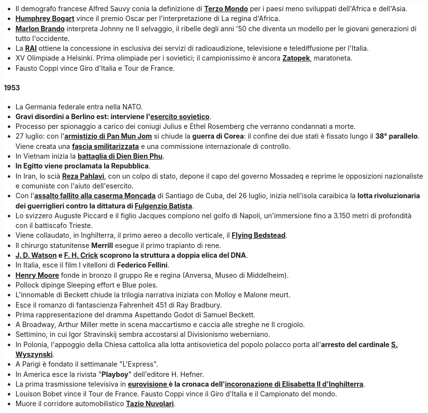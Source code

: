 *   Il demografo francese Alfred Sauvy conia la definizione di **[Terzo Mondo](https://it.wikipedia.org/wiki/Terzo_mondo)** per i paesi meno sviluppati dell'Africa e dell'Asia.
*   **[Humphrey Bogart](https://it.wikipedia.org/wiki/Humphrey_Bogart)** vince il premio Oscar per l'interpretazione di La regina d'Africa.
*   **[Marlon Brando](https://it.wikipedia.org/wiki/Marlon_Brando)** interpreta Johnny ne Il selvaggio, il ribelle degli anni '50 che diventa un modello per le giovani generazioni di tutto l'occidente.
*   La **[RAI](https://it.wikipedia.org/wiki/Rai)** ottiene la concessione in esclusiva dei servizi di radioaudizione, televisione e telediffusione per l'Italia.
*   XV Olimpiade a Helsinki. Prima olimpiade per i sovietici; il campionissimo è ancora **[Zatopek](https://it.wikipedia.org/wiki/Emil_Z%C3%A1topek)**, maratoneta.
*   Fausto Coppi vince Giro d'Italia e Tour de France.


#### 1953 



*   La Germania federale entra nella NATO.
*   **Gravi disordini a Berlino est: interviene l'[esercito sovietico](https://it.wikipedia.org/wiki/Gruppo_di_forze_sovietiche_in_Germania)**.
*   Processo per spionaggio a carico dei coniugi Julius e Ethel Rosemberg che verranno condannati a morte.
*   27 luglio: con l'**[armistizio di Pan Mun Jom](https://it.wikipedia.org/wiki/Armistizio_di_Panmunjeom)** si chiude la **guerra di Corea**: il confine dei due stati è fissato lungo il **38° parallelo**. Viene creata una **[fascia smilitarizzata](https://it.wikipedia.org/wiki/Zona_demilitarizzata_coreana)** e una commissione internazionale di controllo.
*   In Vietnam inizia la **[battaglia di Dien Bien Phu](https://it.wikipedia.org/wiki/Battaglia_di_Dien_Bien_Phu)**.
*   **In Egitto viene proclamata la Repubblica**.
*   In Iran, lo scià **[Reza Pahlavi](https://it.wikipedia.org/wiki/Mohammad_Reza_Pahlavi)**, con un colpo di stato, depone il capo del governo Mossadeq e reprime le opposizioni nazionaliste e comuniste con l'aiuto dell'esercito.
*   Con l'**[assalto fallito alla caserma Moncada](https://it.wikipedia.org/wiki/Assalto_alla_caserma_Moncada)** di Santiago de Cuba, del 26 luglio, inizia nell'isola caraibica la **lotta rivoluzionaria dei guerriglieri contro la dittatura di [Fulgenzio Batista](https://it.wikipedia.org/wiki/Fulgencio_Batista)**.
*   Lo svizzero Auguste Piccard e il figlio Jacques compiono nel golfo di Napoli, un'immersione fino a 3.150 metri di profondità con il battiscafo Trieste.
*   Viene collaudato, in Inghilterra, il primo aereo a decollo verticale, il **[Flying Bedstead](https://en.wikipedia.org/wiki/Rolls-Royce_Thrust_Measuring_Rig)**.
*   Il chirurgo statunitense **Merrill** esegue il primo trapianto di rene.
*   **[J. D. Watson](https://it.wikipedia.org/wiki/James_Dewey_Watson) e [F. H. Crick](https://it.wikipedia.org/wiki/Francis_Crick) scoprono la struttura a doppia elica del DNA**.
*   In Italia, esce il film I vitelloni di **Federico Fellini**.
*   **[Henry Moore](https://it.wikipedia.org/wiki/Henry_Moore)** fonde in bronzo il gruppo Re e regina (Anversa, Museo di Middelheim).
*   Pollock dipinge Sleeping effort e Blue poles.
*   L'innomable di Beckett chiude la trilogia narrativa iniziata con Molloy e Malone meurt.
*   Esce il romanzo di fantascienza Fahrenheit 451 di Ray Bradbury.
*   Prima rappresentazione del dramma Aspettando Godot di Samuel Beckett.
*   A Broadway, Arthur Miller mette in scena maccartismo e caccia alle streghe ne Il crogiolo.
*   Settimino, in cui Igor Stravinskij sembra accostarsi al Divisionismo weberniano.
*   In Polonia, l'appoggio della Chiesa cattolica alla lotta antisovietica del popolo polacco porta all'**arresto del cardinale [S. Wyszynski](https://it.wikipedia.org/wiki/Stefan_Wyszy%C5%84ski)**.
*   A Parigi è fondato il settimanale "L'Express".
*   In America esce la rivista "**Playboy**" dell'editore H. Hefner.
*   La prima trasmissione televisiva in **[eurovisione ](https://it.wikipedia.org/wiki/Eurovisione)**è la cronaca dell'**[incoronazione di Elisabetta II d'Inghilterra](https://it.wikipedia.org/wiki/Incoronazione_della_Regina_Elisabetta_II)**.
*   Louison Bobet vince il Tour de France. Fausto Coppi vince il Giro d'Italia e il Campionato del mondo.
*   Muore il corridore automobilistico **[Tazio Nuvolari](https://it.wikipedia.org/wiki/Tazio_Nuvolari)**.

